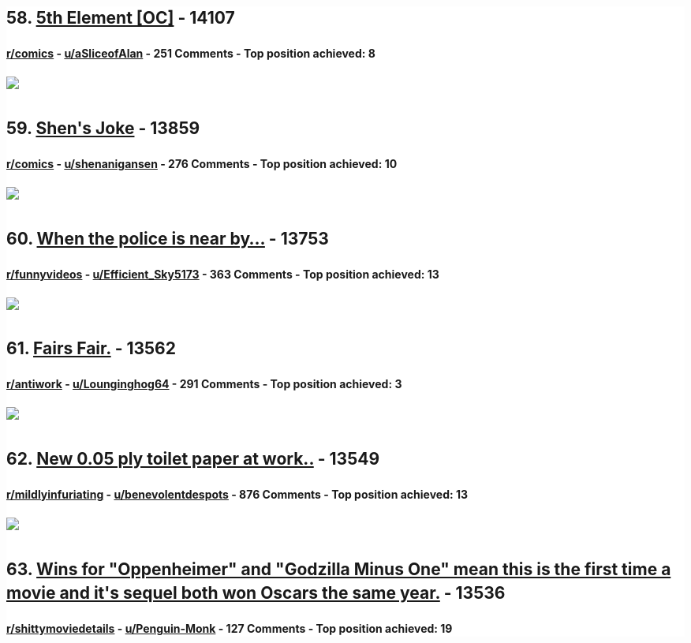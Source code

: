 ## 58. [5th Element [OC]](http://reddit.com/r/comics/comments/1bcfsvb/5th_element_oc/) - 14107
#### [r/comics](http://reddit.com/r/comics) - [u/aSliceofAlan](http://reddit.com/u/aSliceofAlan) - 251 Comments - Top position achieved: 8

<a href="https://i.redd.it/oln3lhv82snc1.jpeg"><img src="https://b.thumbs.redditmedia.com/k7mjBfMXcH1xZnkFi5yCF8HESIUBgcIngg3BDxHYchA.jpg"></img></a>

## 59. [Shen's Joke](http://reddit.com/r/comics/comments/1bc2y7k/shens_joke/) - 13859
#### [r/comics](http://reddit.com/r/comics) - [u/shenanigansen](http://reddit.com/u/shenanigansen) - 276 Comments - Top position achieved: 10

<a href="https://www.reddit.com/gallery/1bc2y7k"><img src="https://b.thumbs.redditmedia.com/FsHnGx0-abrvQjGI-tgv-U1XHq7fQ8sL3purKAiOkng.jpg"></img></a>

## 60. [When the police is near by…](http://reddit.com/r/funnyvideos/comments/1bcgicl/when_the_police_is_near_by/) - 13753
#### [r/funnyvideos](http://reddit.com/r/funnyvideos) - [u/Efficient_Sky5173](http://reddit.com/u/Efficient_Sky5173) - 363 Comments - Top position achieved: 13

<a href="https://v.redd.it/36166nf77snc1"><img src="https://external-preview.redd.it/MHZxZ3pkYzc3c25jMcxvzyGUDW9FO32mK0ZdB4qxInsWyNvIzR5g9XPsK4mG.png?width=140&amp;height=140&amp;crop=140:140,smart&amp;format=jpg&amp;v=enabled&amp;lthumb=true&amp;s=9f5043d470ba6b42106be45f371d41cd411c4c4d"></img></a>

## 61. [Fairs Fair.](http://reddit.com/r/antiwork/comments/1bcjon8/fairs_fair/) - 13562
#### [r/antiwork](http://reddit.com/r/antiwork) - [u/Lounginghog64](http://reddit.com/u/Lounginghog64) - 291 Comments - Top position achieved: 3

<a href="https://i.redd.it/xmqx9e4ousnc1.jpeg"><img src="https://b.thumbs.redditmedia.com/BK6s5HGnM7vjHRssgVS6d9bXwBk0KhEtcOzgRrUfopY.jpg"></img></a>

## 62. [New 0.05 ply toilet paper at work..](http://reddit.com/r/mildlyinfuriating/comments/1bc5p80/new_005_ply_toilet_paper_at_work/) - 13549
#### [r/mildlyinfuriating](http://reddit.com/r/mildlyinfuriating) - [u/benevolentdespots](http://reddit.com/u/benevolentdespots) - 876 Comments - Top position achieved: 13

<a href="https://i.redd.it/k2653xjv2qnc1.jpeg"><img src="https://a.thumbs.redditmedia.com/F_Ajv30CuFtRnhAoPkl24f9beDHn2Gh6KscOQc_8fD4.jpg"></img></a>

## 63. [Wins for "Oppenheimer" and "Godzilla Minus One" mean this is the first time a movie and it's sequel both won Oscars the same year.](http://reddit.com/r/shittymoviedetails/comments/1bc7d95/wins_for_oppenheimer_and_godzilla_minus_one_mean/) - 13536
#### [r/shittymoviedetails](http://reddit.com/r/shittymoviedetails) - [u/Penguin-Monk](http://reddit.com/u/Penguin-Monk) - 127 Comments - Top position achieved: 19
